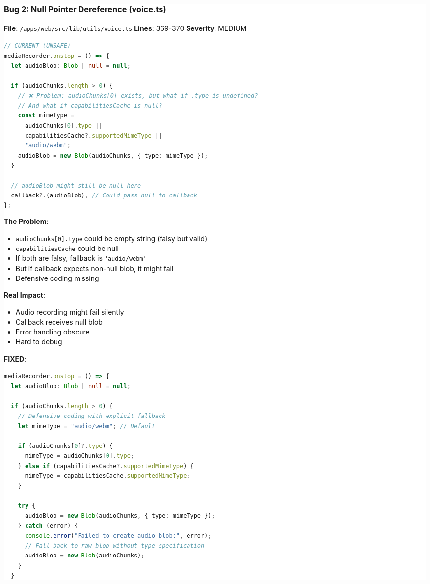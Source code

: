 
### Bug 2: Null Pointer Dereference (voice.ts)

**File**: `/apps/web/src/lib/utils/voice.ts`
**Lines**: 369-370
**Severity**: MEDIUM

```typescript
// CURRENT (UNSAFE)
mediaRecorder.onstop = () => {
  let audioBlob: Blob | null = null;

  if (audioChunks.length > 0) {
    // ❌ Problem: audioChunks[0] exists, but what if .type is undefined?
    // And what if capabilitiesCache is null?
    const mimeType =
      audioChunks[0].type ||
      capabilitiesCache?.supportedMimeType ||
      "audio/webm";
    audioBlob = new Blob(audioChunks, { type: mimeType });
  }

  // audioBlob might still be null here
  callback?.(audioBlob); // Could pass null to callback
};
```

**The Problem**:

- `audioChunks[0].type` could be empty string (falsy but valid)
- `capabilitiesCache` could be null
- If both are falsy, fallback is `'audio/webm'`
- But if callback expects non-null blob, it might fail
- Defensive coding missing

**Real Impact**:

- Audio recording might fail silently
- Callback receives null blob
- Error handling obscure
- Hard to debug

**FIXED**:

```typescript
mediaRecorder.onstop = () => {
  let audioBlob: Blob | null = null;

  if (audioChunks.length > 0) {
    // Defensive coding with explicit fallback
    let mimeType = "audio/webm"; // Default

    if (audioChunks[0]?.type) {
      mimeType = audioChunks[0].type;
    } else if (capabilitiesCache?.supportedMimeType) {
      mimeType = capabilitiesCache.supportedMimeType;
    }

    try {
      audioBlob = new Blob(audioChunks, { type: mimeType });
    } catch (error) {
      console.error("Failed to create audio blob:", error);
      // Fall back to raw blob without type specification
      audioBlob = new Blob(audioChunks);
    }
  }

```